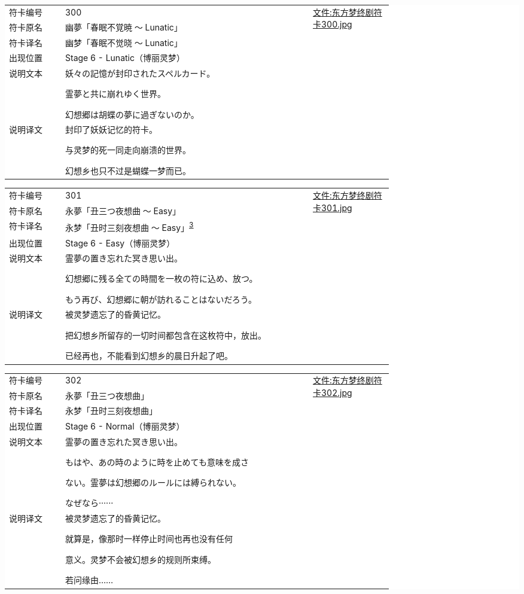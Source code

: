 
  
  

  


<table>
<tbody><tr><td width="80">符卡编号</td><td width="400">300</td><td rowspan="6" width="120"><a href="/index.php?title=%E7%89%B9%E6%AE%8A:%E4%B8%8A%E4%BC%A0%E6%96%87%E4%BB%B6&amp;wpDestFile=%E4%B8%9C%E6%96%B9%E6%A2%A6%E7%BB%88%E5%89%A7%E7%AC%A6%E5%8D%A1300.jpg" class="new" title="文件:东方梦终剧符卡300.jpg">文件:东方梦终剧符卡300.jpg</a></td></tr>
<tr><td>符卡原名</td><td>幽夢「春眠不覚暁 ～ Lunatic」</td></tr><tr><td>符卡译名</td><td>幽梦「春眠不觉晓 ～ Lunatic」</td></tr><tr><td>出现位置</td><td>Stage 6
 - Lunatic（博丽灵梦）</td></tr><tr><td>说明文本</td><td>妖々の記憶が封印されたスペルカード。
<p>霊夢と共に崩れゆく世界。
</p>
幻想郷は胡蝶の夢に過ぎないのか。</td></tr><tr><td>说明译文</td><td>封印了妖妖记忆的符卡。
<p>与灵梦的死一同走向崩溃的世界。
</p>
幻想乡也只不过是蝴蝶一梦而已。</td></tr></tbody></table>


  
  

  


<table>
<tbody><tr><td width="80">符卡编号</td><td width="400">301</td><td rowspan="6" width="120"><a href="/index.php?title=%E7%89%B9%E6%AE%8A:%E4%B8%8A%E4%BC%A0%E6%96%87%E4%BB%B6&amp;wpDestFile=%E4%B8%9C%E6%96%B9%E6%A2%A6%E7%BB%88%E5%89%A7%E7%AC%A6%E5%8D%A1301.jpg" class="new" title="文件:东方梦终剧符卡301.jpg">文件:东方梦终剧符卡301.jpg</a></td></tr>
<tr><td>符卡原名</td><td>永夢「丑三つ夜想曲 ～ Easy」</td></tr><tr><td>符卡译名</td><td>永梦「丑时三刻夜想曲 ～ Easy」<sup id="cite_ref-3" class="reference"><a href="#cite_note-3">3</a></sup></td></tr><tr><td>出现位置</td><td>Stage 6
 - Easy（博丽灵梦）</td></tr><tr><td>说明文本</td><td>霊夢の置き忘れた冥き思い出。
<p>幻想郷に残る全ての時間を一枚の符に込め、放つ。
</p>
もう再び、幻想郷に朝が訪れることはないだろう。</td></tr><tr><td>说明译文</td><td>被灵梦遗忘了的昏黄记忆。
<p>把幻想乡所留存的一切时间都包含在这枚符中，放出。
</p>
已经再也，不能看到幻想乡的晨日升起了吧。</td></tr></tbody></table>


  
  

  


<table>
<tbody><tr><td width="80">符卡编号</td><td width="400">302</td><td rowspan="6" width="120"><a href="/index.php?title=%E7%89%B9%E6%AE%8A:%E4%B8%8A%E4%BC%A0%E6%96%87%E4%BB%B6&amp;wpDestFile=%E4%B8%9C%E6%96%B9%E6%A2%A6%E7%BB%88%E5%89%A7%E7%AC%A6%E5%8D%A1302.jpg" class="new" title="文件:东方梦终剧符卡302.jpg">文件:东方梦终剧符卡302.jpg</a></td></tr>
<tr><td>符卡原名</td><td>永夢「丑三つ夜想曲」</td></tr><tr><td>符卡译名</td><td>永梦「丑时三刻夜想曲」</td></tr><tr><td>出现位置</td><td>Stage 6
 - Normal（博丽灵梦）</td></tr><tr><td>说明文本</td><td>霊夢の置き忘れた冥き思い出。
<p>もはや、あの時のように時を止めても意味を成さ
</p><p>ない。霊夢は幻想郷のルールには縛られない。
</p>
なぜなら······</td></tr><tr><td>说明译文</td><td>被灵梦遗忘了的昏黄记忆。
<p>就算是，像那时一样停止时间也再也没有任何
</p><p>意义。灵梦不会被幻想乡的规则所束缚。
</p>
若问缘由……</td></tr></tbody></table>
